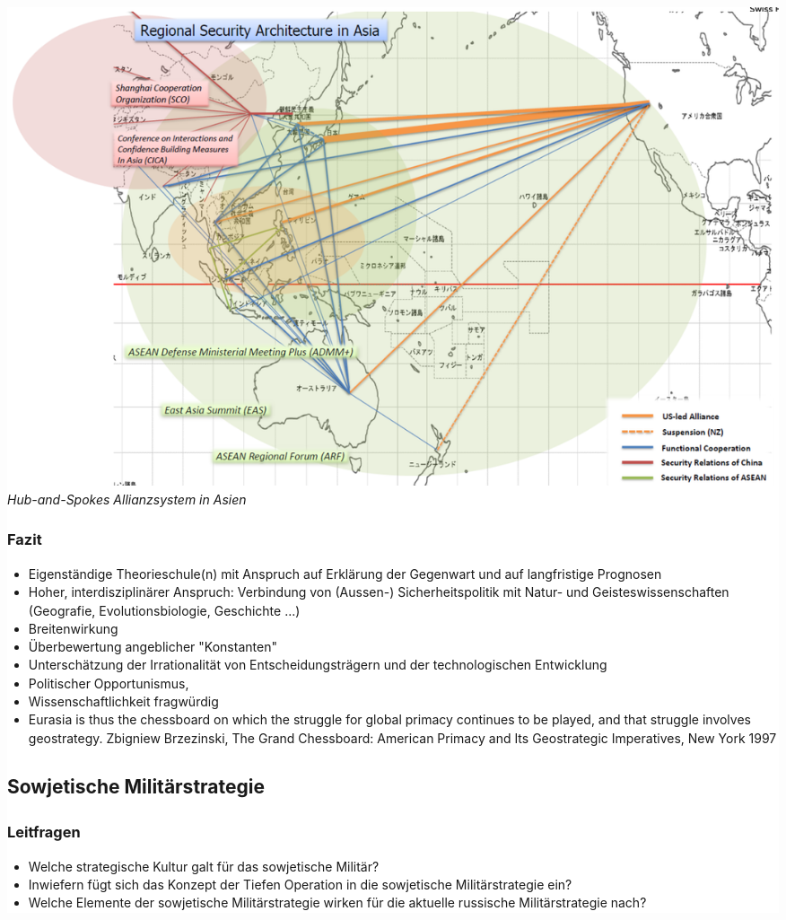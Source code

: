 ![lattice](images/lattice.png)
_Hub-and-Spokes Allianzsystem in Asien_

### Fazit

- Eigenständige Theorieschule(n) mit Anspruch auf Erklärung der Gegenwart und auf langfristige Prognosen
- Hoher, interdisziplinärer Anspruch: Verbindung von (Aussen-) Sicherheitspolitik mit Natur- und Geisteswissenschaften (Geografie, Evolutionsbiologie, Geschichte ...)
- Breitenwirkung
- Überbewertung angeblicher "Konstanten"
- Unterschätzung der Irrationalität von Entscheidungsträgern und der technologischen Entwicklung
- Politischer Opportunismus,
- Wissenschaftlichkeit fragwürdig
- Eurasia is thus the chessboard on which the struggle for global primacy continues to be played, and that struggle involves geostrategy. Zbigniew Brzezinski, The Grand Chessboard: American Primacy and Its Geostrategic Imperatives, New York 1997

## Sowjetische Militärstrategie

### Leitfragen

- Welche strategische Kultur galt für das sowjetische Militär?
- Inwiefern fügt sich das Konzept der Tiefen Operation in die sowjetische Militärstrategie ein?
- Welche Elemente der sowjetische Militärstrategie wirken für die aktuelle russische Militärstrategie nach?
